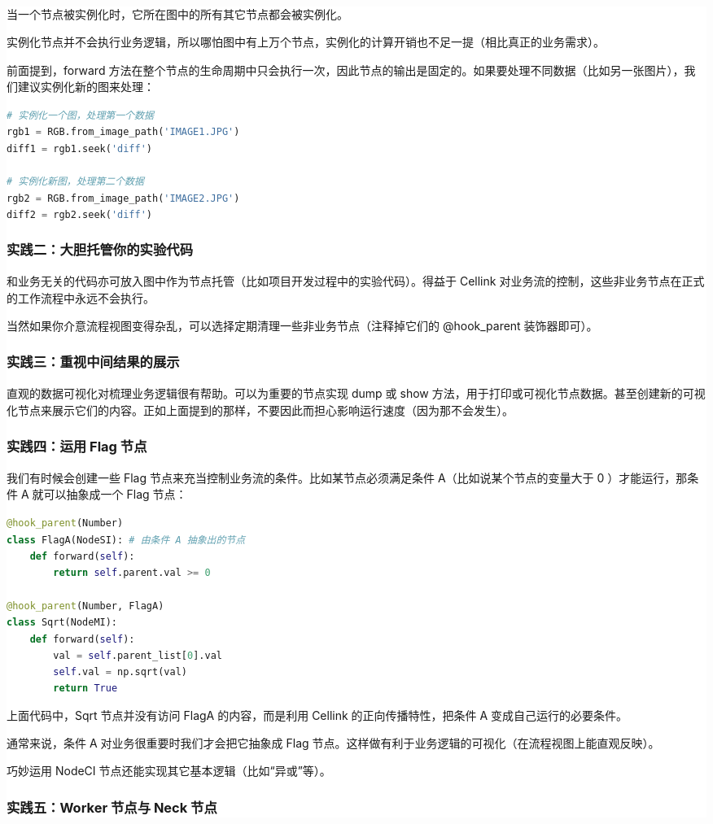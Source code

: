 当一个节点被实例化时，它所在图中的所有其它节点都会被实例化。

实例化节点并不会执行业务逻辑，所以哪怕图中有上万个节点，实例化的计算开销也不足一提（相比真正的业务需求）。

前面提到，forward 方法在整个节点的生命周期中只会执行一次，因此节点的输出是固定的。如果要处理不同数据（比如另一张图片），我们建议实例化新的图来处理：

```python
# 实例化一个图，处理第一个数据
rgb1 = RGB.from_image_path('IMAGE1.JPG')
diff1 = rgb1.seek('diff')

# 实例化新图，处理第二个数据
rgb2 = RGB.from_image_path('IMAGE2.JPG')
diff2 = rgb2.seek('diff')
```



### 实践二：大胆托管你的实验代码

和业务无关的代码亦可放入图中作为节点托管（比如项目开发过程中的实验代码）。得益于 Cellink 对业务流的控制，这些非业务节点在正式的工作流程中永远不会执行。

当然如果你介意流程视图变得杂乱，可以选择定期清理一些非业务节点（注释掉它们的 @hook_parent 装饰器即可）。



### 实践三：重视中间结果的展示

直观的数据可视化对梳理业务逻辑很有帮助。可以为重要的节点实现 dump 或 show 方法，用于打印或可视化节点数据。甚至创建新的可视化节点来展示它们的内容。正如上面提到的那样，不要因此而担心影响运行速度（因为那不会发生）。



### 实践四：运用 Flag 节点

我们有时候会创建一些 Flag 节点来充当控制业务流的条件。比如某节点必须满足条件 A（比如说某个节点的变量大于 0 ）才能运行，那条件 A 就可以抽象成一个 Flag 节点：

``` python
@hook_parent(Number)
class FlagA(NodeSI): # 由条件 A 抽象出的节点
    def forward(self):
        return self.parent.val >= 0
    
@hook_parent(Number, FlagA)
class Sqrt(NodeMI):
	def forward(self):
        val = self.parent_list[0].val
        self.val = np.sqrt(val)
        return True
```

上面代码中，Sqrt 节点并没有访问 FlagA 的内容，而是利用 Cellink 的正向传播特性，把条件 A 变成自己运行的必要条件。

通常来说，条件 A 对业务很重要时我们才会把它抽象成 Flag 节点。这样做有利于业务逻辑的可视化（在流程视图上能直观反映）。

巧妙运用 NodeCI 节点还能实现其它基本逻辑（比如“异或”等）。



### 实践五：Worker 节点与 Neck 节点
